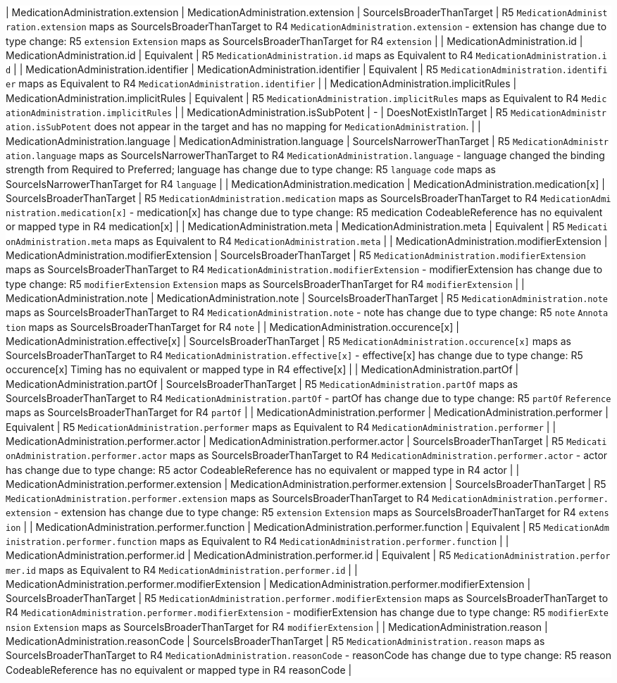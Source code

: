 | MedicationAdministration.extension | MedicationAdministration.extension | SourceIsBroaderThanTarget | R5 `MedicationAdministration.extension` maps as SourceIsBroaderThanTarget to R4 `MedicationAdministration.extension` - extension has change due to type change: R5 `extension` `Extension` maps as SourceIsBroaderThanTarget for R4 `extension` |
| MedicationAdministration.id | MedicationAdministration.id | Equivalent | R5 `MedicationAdministration.id` maps as Equivalent to R4 `MedicationAdministration.id` |
| MedicationAdministration.identifier | MedicationAdministration.identifier | Equivalent | R5 `MedicationAdministration.identifier` maps as Equivalent to R4 `MedicationAdministration.identifier` |
| MedicationAdministration.implicitRules | MedicationAdministration.implicitRules | Equivalent | R5 `MedicationAdministration.implicitRules` maps as Equivalent to R4 `MedicationAdministration.implicitRules` |
| MedicationAdministration.isSubPotent | - | DoesNotExistInTarget | R5 `MedicationAdministration.isSubPotent` does not appear in the target and has no mapping for `MedicationAdministration`. |
| MedicationAdministration.language | MedicationAdministration.language | SourceIsNarrowerThanTarget | R5 `MedicationAdministration.language` maps as SourceIsNarrowerThanTarget to R4 `MedicationAdministration.language` - language changed the binding strength from Required to Preferred; language has change due to type change: R5 `language` `code` maps as SourceIsNarrowerThanTarget for R4 `language` |
| MedicationAdministration.medication | MedicationAdministration.medication[x] | SourceIsBroaderThanTarget | R5 `MedicationAdministration.medication` maps as SourceIsBroaderThanTarget to R4 `MedicationAdministration.medication[x]` - medication[x] has change due to type change: R5 medication CodeableReference has no equivalent or mapped type in R4 medication[x] |
| MedicationAdministration.meta | MedicationAdministration.meta | Equivalent | R5 `MedicationAdministration.meta` maps as Equivalent to R4 `MedicationAdministration.meta` |
| MedicationAdministration.modifierExtension | MedicationAdministration.modifierExtension | SourceIsBroaderThanTarget | R5 `MedicationAdministration.modifierExtension` maps as SourceIsBroaderThanTarget to R4 `MedicationAdministration.modifierExtension` - modifierExtension has change due to type change: R5 `modifierExtension` `Extension` maps as SourceIsBroaderThanTarget for R4 `modifierExtension` |
| MedicationAdministration.note | MedicationAdministration.note | SourceIsBroaderThanTarget | R5 `MedicationAdministration.note` maps as SourceIsBroaderThanTarget to R4 `MedicationAdministration.note` - note has change due to type change: R5 `note` `Annotation` maps as SourceIsBroaderThanTarget for R4 `note` |
| MedicationAdministration.occurence[x] | MedicationAdministration.effective[x] | SourceIsBroaderThanTarget | R5 `MedicationAdministration.occurence[x]` maps as SourceIsBroaderThanTarget to R4 `MedicationAdministration.effective[x]` - effective[x] has change due to type change: R5 occurence[x] Timing has no equivalent or mapped type in R4 effective[x] |
| MedicationAdministration.partOf | MedicationAdministration.partOf | SourceIsBroaderThanTarget | R5 `MedicationAdministration.partOf` maps as SourceIsBroaderThanTarget to R4 `MedicationAdministration.partOf` - partOf has change due to type change: R5 `partOf` `Reference` maps as SourceIsBroaderThanTarget for R4 `partOf` |
| MedicationAdministration.performer | MedicationAdministration.performer | Equivalent | R5 `MedicationAdministration.performer` maps as Equivalent to R4 `MedicationAdministration.performer` |
| MedicationAdministration.performer.actor | MedicationAdministration.performer.actor | SourceIsBroaderThanTarget | R5 `MedicationAdministration.performer.actor` maps as SourceIsBroaderThanTarget to R4 `MedicationAdministration.performer.actor` - actor has change due to type change: R5 actor CodeableReference has no equivalent or mapped type in R4 actor |
| MedicationAdministration.performer.extension | MedicationAdministration.performer.extension | SourceIsBroaderThanTarget | R5 `MedicationAdministration.performer.extension` maps as SourceIsBroaderThanTarget to R4 `MedicationAdministration.performer.extension` - extension has change due to type change: R5 `extension` `Extension` maps as SourceIsBroaderThanTarget for R4 `extension` |
| MedicationAdministration.performer.function | MedicationAdministration.performer.function | Equivalent | R5 `MedicationAdministration.performer.function` maps as Equivalent to R4 `MedicationAdministration.performer.function` |
| MedicationAdministration.performer.id | MedicationAdministration.performer.id | Equivalent | R5 `MedicationAdministration.performer.id` maps as Equivalent to R4 `MedicationAdministration.performer.id` |
| MedicationAdministration.performer.modifierExtension | MedicationAdministration.performer.modifierExtension | SourceIsBroaderThanTarget | R5 `MedicationAdministration.performer.modifierExtension` maps as SourceIsBroaderThanTarget to R4 `MedicationAdministration.performer.modifierExtension` - modifierExtension has change due to type change: R5 `modifierExtension` `Extension` maps as SourceIsBroaderThanTarget for R4 `modifierExtension` |
| MedicationAdministration.reason | MedicationAdministration.reasonCode | SourceIsBroaderThanTarget | R5 `MedicationAdministration.reason` maps as SourceIsBroaderThanTarget to R4 `MedicationAdministration.reasonCode` - reasonCode has change due to type change: R5 reason CodeableReference has no equivalent or mapped type in R4 reasonCode |